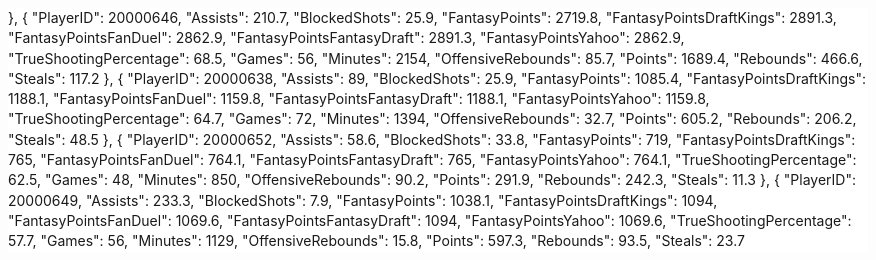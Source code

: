 }, {
"PlayerID": 20000646,
"Assists": 210.7,
"BlockedShots": 25.9,
"FantasyPoints": 2719.8,
"FantasyPointsDraftKings": 2891.3,
"FantasyPointsFanDuel": 2862.9,
"FantasyPointsFantasyDraft": 2891.3,
"FantasyPointsYahoo": 2862.9,
"TrueShootingPercentage": 68.5,
"Games": 56,
"Minutes": 2154,
"OffensiveRebounds": 85.7,
"Points": 1689.4,
"Rebounds": 466.6,
"Steals": 117.2
}, {
"PlayerID": 20000638,
"Assists": 89,
"BlockedShots": 25.9,
"FantasyPoints": 1085.4,
"FantasyPointsDraftKings": 1188.1,
"FantasyPointsFanDuel": 1159.8,
"FantasyPointsFantasyDraft": 1188.1,
"FantasyPointsYahoo": 1159.8,
"TrueShootingPercentage": 64.7,
"Games": 72,
"Minutes": 1394,
"OffensiveRebounds": 32.7,
"Points": 605.2,
"Rebounds": 206.2,
"Steals": 48.5
}, {
"PlayerID": 20000652,
"Assists": 58.6,
"BlockedShots": 33.8,
"FantasyPoints": 719,
"FantasyPointsDraftKings": 765,
"FantasyPointsFanDuel": 764.1,
"FantasyPointsFantasyDraft": 765,
"FantasyPointsYahoo": 764.1,
"TrueShootingPercentage": 62.5,
"Games": 48,
"Minutes": 850,
"OffensiveRebounds": 90.2,
"Points": 291.9,
"Rebounds": 242.3,
"Steals": 11.3
}, {
"PlayerID": 20000649,
"Assists": 233.3,
"BlockedShots": 7.9,
"FantasyPoints": 1038.1,
"FantasyPointsDraftKings": 1094,
"FantasyPointsFanDuel": 1069.6,
"FantasyPointsFantasyDraft": 1094,
"FantasyPointsYahoo": 1069.6,
"TrueShootingPercentage": 57.7,
"Games": 56,
"Minutes": 1129,
"OffensiveRebounds": 15.8,
"Points": 597.3,
"Rebounds": 93.5,
"Steals": 23.7